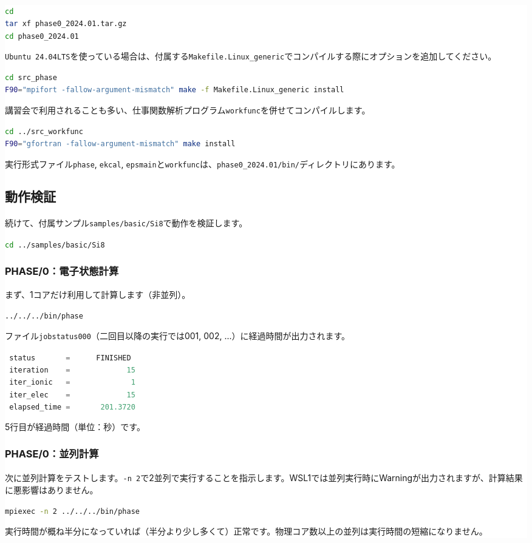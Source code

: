 ```sh
cd
tar xf phase0_2024.01.tar.gz
cd phase0_2024.01
```

`Ubuntu 24.04LTS`を使っている場合は、付属する`Makefile.Linux_generic`でコンパイルする際にオプションを追加してください。

```sh
cd src_phase
F90="mpifort -fallow-argument-mismatch" make -f Makefile.Linux_generic install
```

講習会で利用されることも多い、仕事関数解析プログラム`workfunc`を併せてコンパイルします。

```sh
cd ../src_workfunc
F90="gfortran -fallow-argument-mismatch" make install
```

実行形式ファイル`phase`, `ekcal`, `epsmain`と`workfunc`は、`phase0_2024.01/bin/`ディレクトリにあります。

## 動作検証

続けて、付属サンプル`samples/basic/Si8`で動作を検証します。

```sh
cd ../samples/basic/Si8
```

### PHASE/0：電子状態計算

まず、1コアだけ利用して計算します（非並列）。

```sh
../../../bin/phase
```

ファイル`jobstatus000`（二回目以降の実行では001, 002, ...）に経過時間が出力されます。

```C
 status       =      FINISHED
 iteration    =             15
 iter_ionic   =              1
 iter_elec    =             15
 elapsed_time =       201.3720
```

5行目が経過時間（単位：秒）です。

### PHASE/0：並列計算

次に並列計算をテストします。`-n 2`で2並列で実行することを指示します。WSL1では並列実行時にWarningが出力されますが、計算結果に悪影響はありません。

```sh
mpiexec -n 2 ../../../bin/phase
```

実行時間が概ね半分になっていれば（半分より少し多くて）正常です。物理コア数以上の並列は実行時間の短縮になりません。
